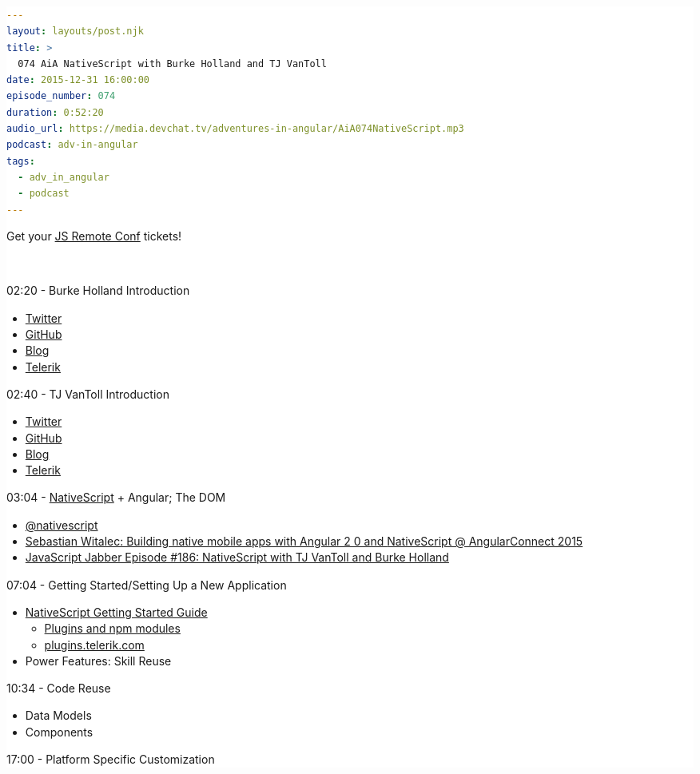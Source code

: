 ```yaml
---
layout: layouts/post.njk
title: >
  074 AiA NativeScript with Burke Holland and TJ VanToll
date: 2015-12-31 16:00:00
episode_number: 074
duration: 0:52:20
audio_url: https://media.devchat.tv/adventures-in-angular/AiA074NativeScript.mp3
podcast: adv-in-angular
tags:
  - adv_in_angular
  - podcast
---
```


Get your [JS Remote Conf](https://allremoteconfs.com/js-2016) tickets!

&nbsp;

02:20 - Burke Holland Introduction

- [Twitter](https://twitter.com/burkeholland)
- [GitHub](https://github.com/burkeholland)
- [Blog](https://a.shinynew.me/)
- [Telerik](https://www.telerik.com/)

02:40 - TJ VanToll Introduction

- [Twitter](https://twitter.com/tjvantoll)
- [GitHub](https://github.com/tjvantoll)
- [Blog](https://tjvantoll.com/)
- [Telerik](https://www.telerik.com/)

03:04 - [NativeScript](https://www.nativescript.org/) + Angular; The DOM

- [@nativescript](https://twitter.com/nativescript)
- [Sebastian Witalec: Building native mobile apps with Angular 2 0 and&nbsp;](https://www.youtube.com/watch?v=4SbiiyRSIwo)[NativeScript @ AngularConnect 2015](https://www.youtube.com/watch?v=4SbiiyRSIwo)
- [JavaScript Jabber Episode #186: NativeScript with TJ VanToll and Burke Holland](https://devchat.tv/js-jabber/186-jsj-nativescript-with-tj-vantoll-and-burke-holland)

07:04 - Getting Started/Setting Up a New Application

- [NativeScript Getting Started Guide](https://docs.nativescript.org/start/getting-started)
  - [Plugins and npm modules](https://docs.nativescript.org/start/getting-started#plugins-and-npm-modules)&nbsp;&nbsp;
  - [plugins.telerik.com](https://plugins.telerik.com/)
- Power Features: Skill Reuse

10:34 - Code Reuse

- Data Models
- Components

17:00 - Platform Specific Customization
